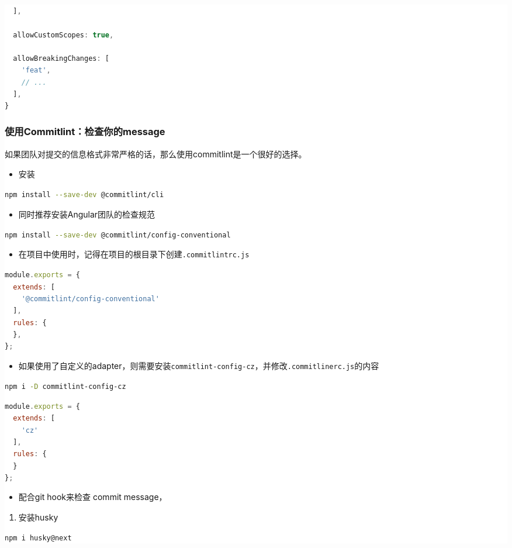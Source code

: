 ```javascript
  ],

  allowCustomScopes: true,
  
  allowBreakingChanges: [
    'feat',
    // ...
  ],
}
```

### 使用Commitlint：检查你的message

如果团队对提交的信息格式非常严格的话，那么使用commitlint是一个很好的选择。

- 安装
```bash
npm install --save-dev @commitlint/cli
```

- 同时推荐安装Angular团队的检查规范
```bash
npm install --save-dev @commitlint/config-conventional
```

- 在项目中使用时，记得在项目的根目录下创建`.commitlintrc.js`
```javascript
module.exports = {
  extends: [
    '@commitlint/config-conventional'
  ],
  rules: {
  },
};
```

- 如果使用了自定义的adapter，则需要安装`commitlint-config-cz`，并修改`.commitlinerc.js`的内容
```bash
npm i -D commitlint-config-cz
```

```javascript
module.exports = {
  extends: [
    'cz'
  ],
  rules: {
  }
};
```

- 配合git hook来检查 commit message，

1. 安装husky
```bash
npm i husky@next
```
